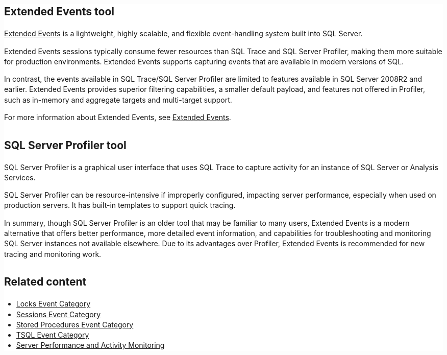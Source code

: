 ## Extended Events tool

[Extended Events](../../relational-databases/extended-events/extended-events.md) is a lightweight, highly scalable, and flexible event-handling system built into SQL Server.

Extended Events sessions typically consume fewer resources than SQL Trace and SQL Server Profiler, making them more suitable for production environments. Extended Events supports capturing events that are available in modern versions of SQL.

In contrast, the events available in SQL Trace/SQL Server Profiler are limited to features available in SQL Server 2008R2 and earlier.
Extended Events provides superior filtering capabilities, a smaller default payload, and features not offered in Profiler, such as in-memory and aggregate targets and multi-target support.

For more information about Extended Events, see [Extended Events](../../relational-databases/extended-events/extended-events.md).

## SQL Server Profiler tool

SQL Server Profiler is a graphical user interface that uses SQL Trace to capture activity for an instance of SQL Server or Analysis Services.

SQL Server Profiler can be resource-intensive if improperly configured, impacting server performance, especially when used on production servers. It has built-in templates to support quick tracing.

In summary, though SQL Server Profiler is an older tool that may be familiar to many users, Extended Events is a modern alternative that offers better performance, more detailed event information, and capabilities for troubleshooting and monitoring SQL Server instances not available elsewhere. Due to its advantages over Profiler, Extended Events is recommended for new tracing and monitoring work.

## Related content

- [Locks Event Category](../../relational-databases/event-classes/locks-event-category.md)
- [Sessions Event Category](../../relational-databases/event-classes/sessions-event-category.md)
- [Stored Procedures Event Category](../../relational-databases/event-classes/stored-procedures-event-category.md)
- [TSQL Event Category](../../relational-databases/event-classes/tsql-event-category.md)
- [Server Performance and Activity Monitoring](../../relational-databases/performance/server-performance-and-activity-monitoring.md)
